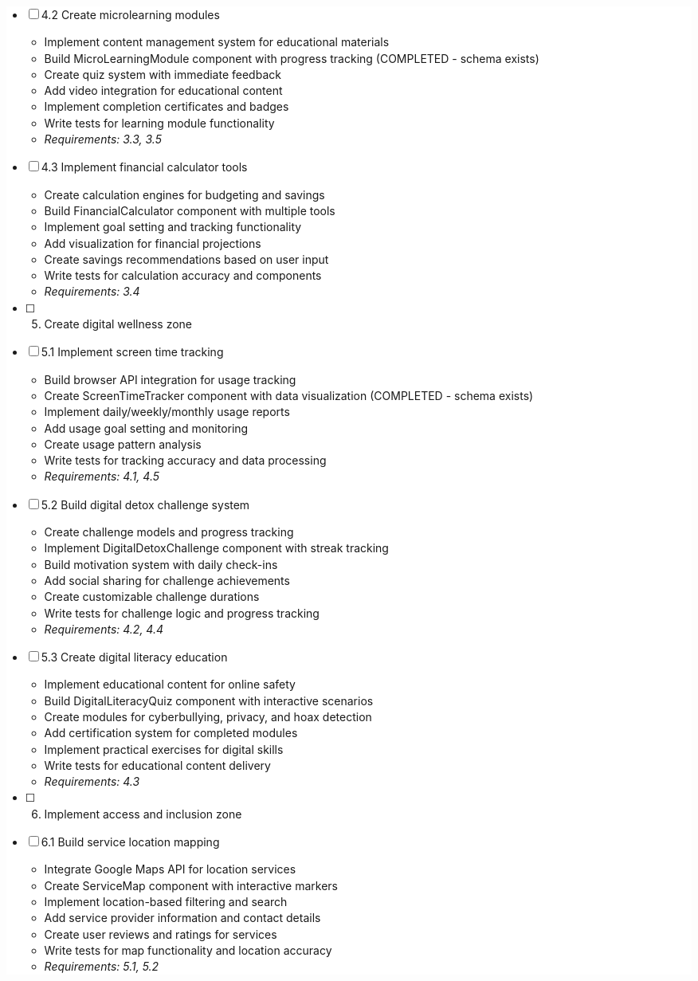 - [ ] 4.2 Create microlearning modules
  - Implement content management system for educational materials
  - Build MicroLearningModule component with progress tracking (COMPLETED - schema exists)
  - Create quiz system with immediate feedback
  - Add video integration for educational content
  - Implement completion certificates and badges
  - Write tests for learning module functionality
  - _Requirements: 3.3, 3.5_

- [ ] 4.3 Implement financial calculator tools
  - Create calculation engines for budgeting and savings
  - Build FinancialCalculator component with multiple tools
  - Implement goal setting and tracking functionality
  - Add visualization for financial projections
  - Create savings recommendations based on user input
  - Write tests for calculation accuracy and components
  - _Requirements: 3.4_

- [ ] 5. Create digital wellness zone
- [ ] 5.1 Implement screen time tracking
  - Build browser API integration for usage tracking
  - Create ScreenTimeTracker component with data visualization (COMPLETED - schema exists)
  - Implement daily/weekly/monthly usage reports
  - Add usage goal setting and monitoring
  - Create usage pattern analysis
  - Write tests for tracking accuracy and data processing
  - _Requirements: 4.1, 4.5_

- [ ] 5.2 Build digital detox challenge system
  - Create challenge models and progress tracking
  - Implement DigitalDetoxChallenge component with streak tracking
  - Build motivation system with daily check-ins
  - Add social sharing for challenge achievements
  - Create customizable challenge durations
  - Write tests for challenge logic and progress tracking
  - _Requirements: 4.2, 4.4_

- [ ] 5.3 Create digital literacy education
  - Implement educational content for online safety
  - Build DigitalLiteracyQuiz component with interactive scenarios
  - Create modules for cyberbullying, privacy, and hoax detection
  - Add certification system for completed modules
  - Implement practical exercises for digital skills
  - Write tests for educational content delivery
  - _Requirements: 4.3_

- [ ] 6. Implement access and inclusion zone
- [ ] 6.1 Build service location mapping
  - Integrate Google Maps API for location services
  - Create ServiceMap component with interactive markers
  - Implement location-based filtering and search
  - Add service provider information and contact details
  - Create user reviews and ratings for services
  - Write tests for map functionality and location accuracy
  - _Requirements: 5.1, 5.2_
